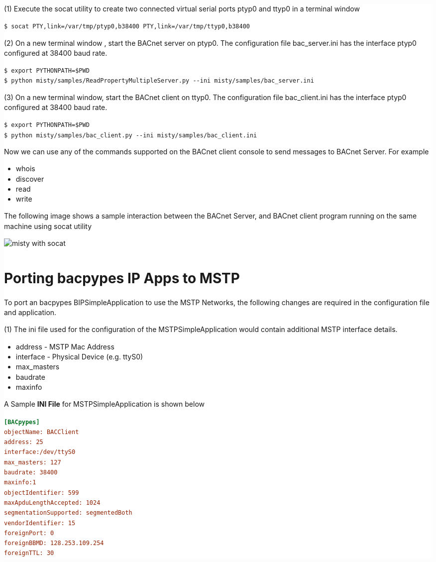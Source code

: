 
(1) Execute the socat utility to create two connected virtual serial ports ptyp0 and ttyp0 in a terminal window
```
$ socat PTY,link=/var/tmp/ptyp0,b38400 PTY,link=/var/tmp/ttyp0,b38400
```
(2) On a new terminal window , start the BACnet server on ptyp0. The configuration file bac_server.ini has the interface ptyp0 configured at 38400 baud rate.
```
$ export PYTHONPATH=$PWD
$ python misty/samples/ReadPropertyMultipleServer.py --ini misty/samples/bac_server.ini
```
(3) On a new terminal window, start the BACnet client on ttyp0. The configuration file bac_client.ini has the interface ptyp0 configured at 38400 baud rate.
```
$ export PYTHONPATH=$PWD
$ python misty/samples/bac_client.py --ini misty/samples/bac_client.ini
```
Now we can use any of the commands supported on the BACnet client console to send messages to BACnet Server. For example
*  whois
*  discover
*  read
*  write

The following image shows a sample interaction between the BACnet Server, and BACnet client program running on the same machine using socat utility

![misty with socat](screenshots/misty_with_socat.png)


# Porting bacpypes IP Apps to MSTP

To port an bacpypes BIPSimpleApplication to use the MSTP Networks, the following changes are required in the configuration file and application.

(1) The ini file used for the configuration of the MSTPSimpleApplication would contain additional MSTP interface details.

*  address - MSTP Mac Address
*  interface - Physical Device (e.g. ttyS0)
*  max_masters
*  baudrate
*  maxinfo


A Sample **INI File** for MSTPSimpleApplication is shown below

```ini
[BACpypes]
objectName: BACClient
address: 25
interface:/dev/ttyS0
max_masters: 127
baudrate: 38400
maxinfo:1
objectIdentifier: 599
maxApduLengthAccepted: 1024
segmentationSupported: segmentedBoth
vendorIdentifier: 15
foreignPort: 0
foreignBBMD: 128.253.109.254
foreignTTL: 30
```
